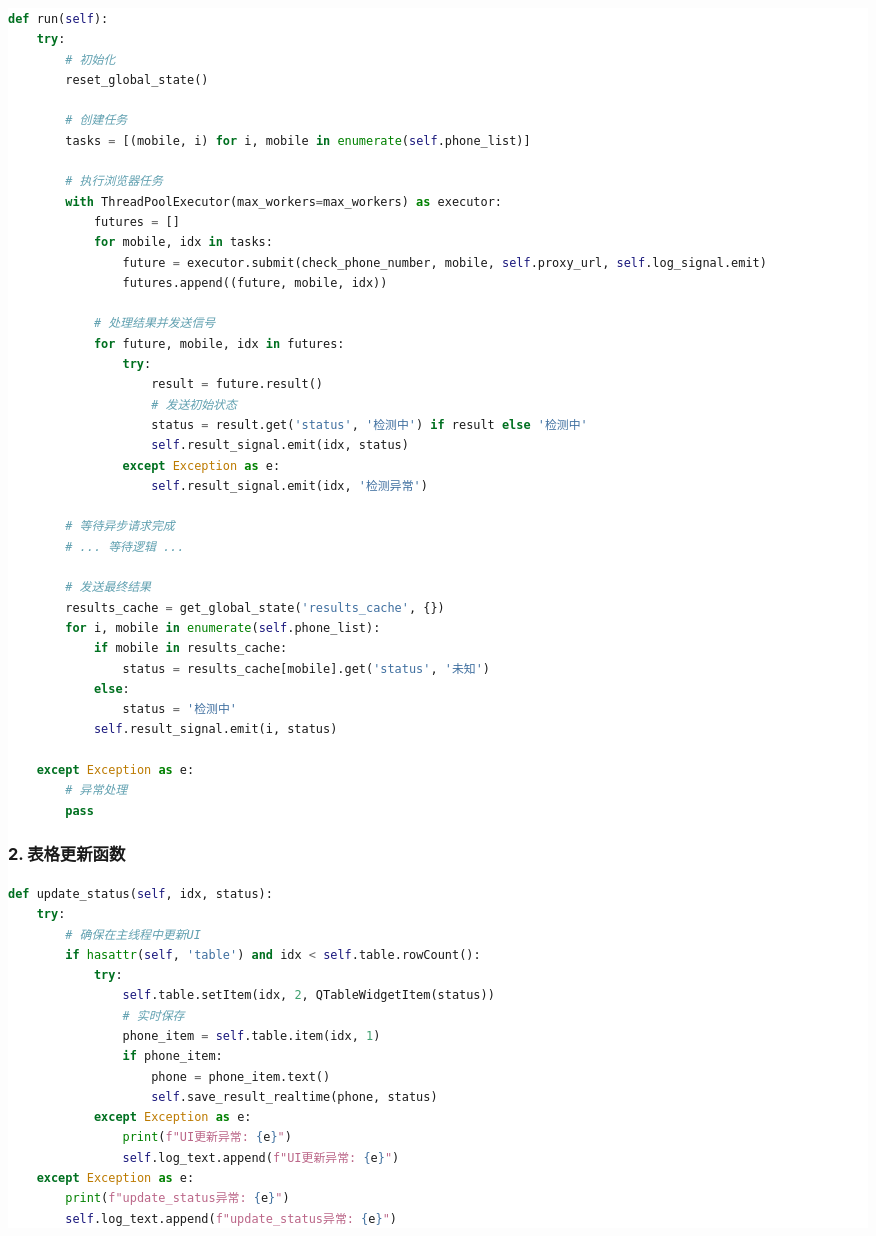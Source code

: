 ```python
def run(self):
    try:
        # 初始化
        reset_global_state()
        
        # 创建任务
        tasks = [(mobile, i) for i, mobile in enumerate(self.phone_list)]
        
        # 执行浏览器任务
        with ThreadPoolExecutor(max_workers=max_workers) as executor:
            futures = []
            for mobile, idx in tasks:
                future = executor.submit(check_phone_number, mobile, self.proxy_url, self.log_signal.emit)
                futures.append((future, mobile, idx))
            
            # 处理结果并发送信号
            for future, mobile, idx in futures:
                try:
                    result = future.result()
                    # 发送初始状态
                    status = result.get('status', '检测中') if result else '检测中'
                    self.result_signal.emit(idx, status)
                except Exception as e:
                    self.result_signal.emit(idx, '检测异常')
        
        # 等待异步请求完成
        # ... 等待逻辑 ...
        
        # 发送最终结果
        results_cache = get_global_state('results_cache', {})
        for i, mobile in enumerate(self.phone_list):
            if mobile in results_cache:
                status = results_cache[mobile].get('status', '未知')
            else:
                status = '检测中'
            self.result_signal.emit(i, status)
            
    except Exception as e:
        # 异常处理
        pass
```

### 2. **表格更新函数**

```python
def update_status(self, idx, status):
    try:
        # 确保在主线程中更新UI
        if hasattr(self, 'table') and idx < self.table.rowCount():
            try:
                self.table.setItem(idx, 2, QTableWidgetItem(status))
                # 实时保存
                phone_item = self.table.item(idx, 1)
                if phone_item:
                    phone = phone_item.text()
                    self.save_result_realtime(phone, status)
            except Exception as e:
                print(f"UI更新异常: {e}")
                self.log_text.append(f"UI更新异常: {e}")
    except Exception as e:
        print(f"update_status异常: {e}")
        self.log_text.append(f"update_status异常: {e}")
```